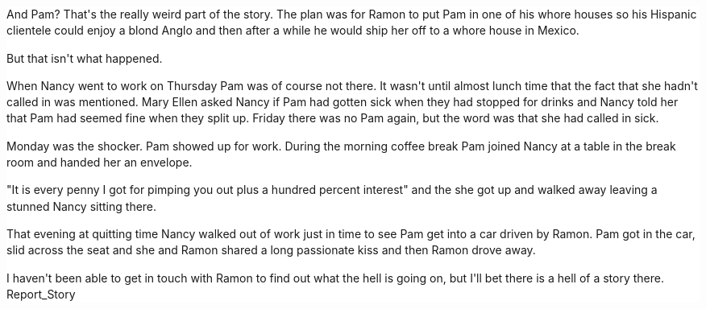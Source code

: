 And Pam? That's the really weird part of the story. The plan was for Ramon to put Pam in one of his whore houses so his Hispanic clientele could enjoy a blond Anglo and then after a while he would ship her off to a whore house in Mexico. 

But that isn't what happened. 

When Nancy went to work on Thursday Pam was of course not there. It wasn't until almost lunch time that the fact that she hadn't called in was mentioned. Mary Ellen asked Nancy if Pam had gotten sick when they had stopped for drinks and Nancy told her that Pam had seemed fine when they split up. Friday there was no Pam again, but the word was that she had called in sick. 

Monday was the shocker. Pam showed up for work. During the morning coffee break Pam joined Nancy at a table in the break room and handed her an envelope. 

"It is every penny I got for pimping you out plus a hundred percent interest" and the she got up and walked away leaving a stunned Nancy sitting there. 

That evening at quitting time Nancy walked out of work just in time to see Pam get into a car driven by Ramon. Pam got in the car, slid across the seat and she and Ramon shared a long passionate kiss and then Ramon drove away. 

I haven't been able to get in touch with Ramon to find out what the hell is going on, but I'll bet there is a hell of a story there. Report_Story 
